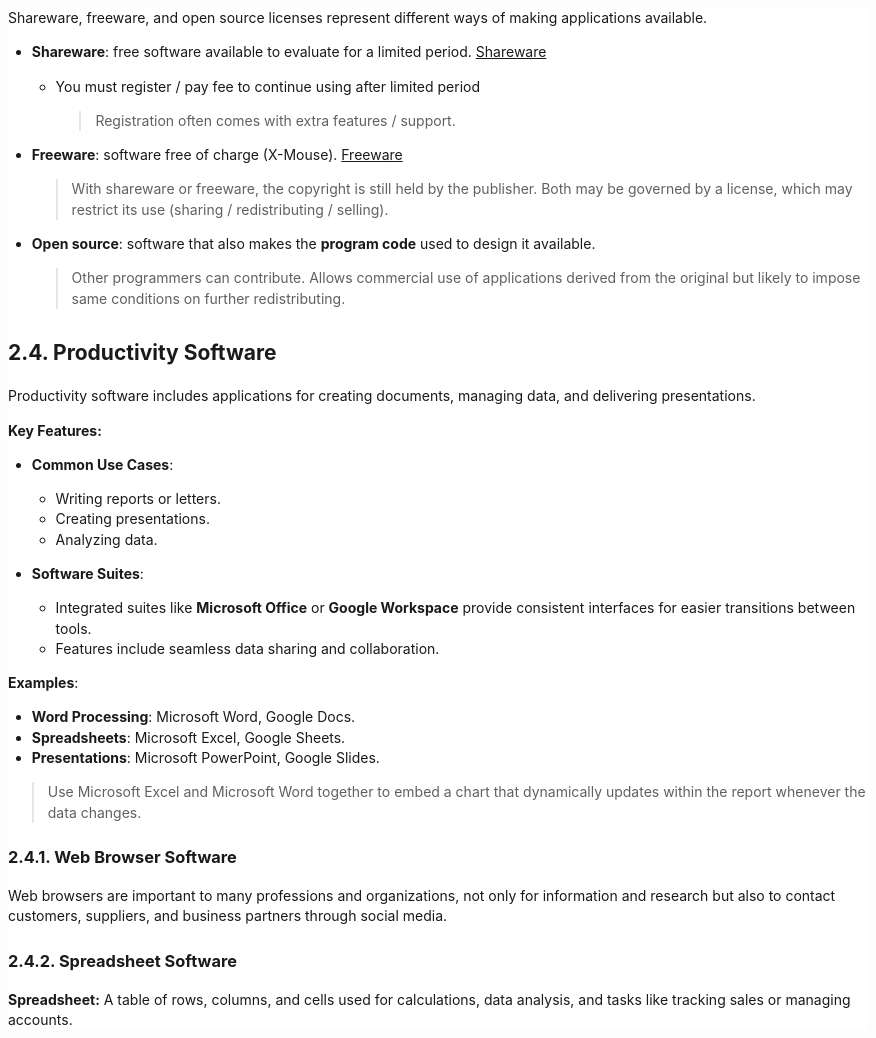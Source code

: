 Shareware, freeware, and open source licenses represent different ways of making applications available.

- **Shareware**: free software available to evaluate for a limited period. [Shareware](https://en.wikipedia.org/wiki/Shareware)

  - You must register / pay fee to continue using after limited period
    > Registration often comes with extra features / support.

- **Freeware**: software free of charge (X-Mouse). [Freeware](https://en.wikipedia.org/wiki/Freeware)

  > With shareware or freeware, the copyright is still held by the publisher. Both may be governed by a license, which may restrict its use (sharing / redistributing / selling).

- **Open source**: software that also makes the **program code** used to design it available.

  > Other programmers can contribute.
  > Allows commercial use of applications derived from the original but likely to impose same conditions on further redistributing.

## 2.4. Productivity Software

Productivity software includes applications for creating documents, managing data, and delivering presentations.

**Key Features:**

- **Common Use Cases**:

  - Writing reports or letters.
  - Creating presentations.
  - Analyzing data.

- **Software Suites**:
  - Integrated suites like **Microsoft Office** or **Google Workspace** provide consistent interfaces for easier transitions between tools.
  - Features include seamless data sharing and collaboration.

**Examples**:

- **Word Processing**: Microsoft Word, Google Docs.
- **Spreadsheets**: Microsoft Excel, Google Sheets.
- **Presentations**: Microsoft PowerPoint, Google Slides.

> Use Microsoft Excel and Microsoft Word together to embed a chart that dynamically updates within the report whenever the data changes.

### 2.4.1. Web Browser Software

Web browsers are important to many professions and organizations, not only for information and research but also to contact customers, suppliers, and business partners through social media.

### 2.4.2. Spreadsheet Software

**Spreadsheet:** A table of rows, columns, and cells used for calculations, data analysis, and tasks like tracking sales or managing accounts.
